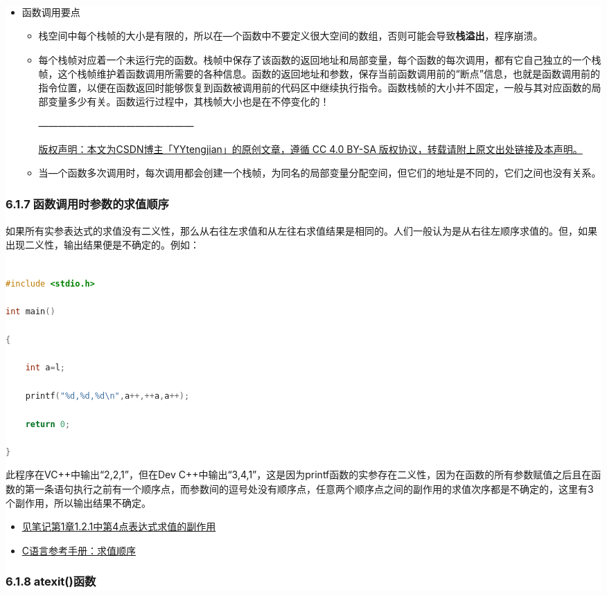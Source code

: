 

- 函数调用要点

  - 栈空间中每个栈帧的大小是有限的，所以在—个函数中不要定义很大空间的数组，否则可能会导致**栈溢出**，程序崩溃。

  - 每个栈帧对应着一个未运行完的函数。栈帧中保存了该函数的返回地址和局部变量，每个函数的每次调用，都有它自己独立的一个栈帧，这个栈帧维护着函数调用所需要的各种信息。函数的返回地址和参数，保存当前函数调用前的“断点”信息，也就是函数调用前的指令位置，以便在函数返回时能够恢复到函数被调用前的代码区中继续执行指令。函数栈帧的大小并不固定，一般与其对应函数的局部变量多少有关。函数运行过程中，其栈帧大小也是在不停变化的！

    ————————————————

    [版权声明：本文为CSDN博主「YYtengjian」的原创文章，遵循 CC 4.0 BY-SA 版权协议，转载请附上原文出处链接及本声明。](https://blog.csdn.net/yaotengjian/article/details/72629735)

  - 当—个函数多次调用时，每次调用都会创建一个栈帧，为同名的局部变量分配空间，但它们的地址是不同的，它们之间也没有关系。

 

### 6.1.7 函数调用时参数的求值顺序

 

如果所有实参表达式的求值没有二义性，那么从右往左求值和从左往右求值结果是相同的。人们一般认为是从右往左顺序求值的。但，如果出现二义性，输出结果便是不确定的。例如：

 

```c

#include <stdio.h>

int main()

{

    int a=l;

    printf("%d,%d,%d\n",a++,++a,a++);

    return 0;

}

```

 

此程序在VC++中输出“2,2,1”，但在Dev C++中输出“3,4,1”，这是因为printf函数的实参存在二义性，因为在函数的所有参数赋值之后且在函数的第一条语句执行之前有一个顺序点，而参数间的逗号处没有顺序点，任意两个顺序点之间的副作用的求值次序都是不确定的，这里有3 个副作用，所以输出结果不确定。

 

- [见笔记第1章1.2.1中第4点表达式求值的副作用]((wiz://open_document?guid=5e9705cd-02ce-4f54-90f4-737d935ad1d9&kbguid=&private_kbguid=c07167b7-b007-4f38-b466-ea613199e5ae))

- [C语言参考手册：求值顺序](https://zh.cppreference.com/w/c/language/eval_order)

 

### 6.1.8 atexit()函数

 
